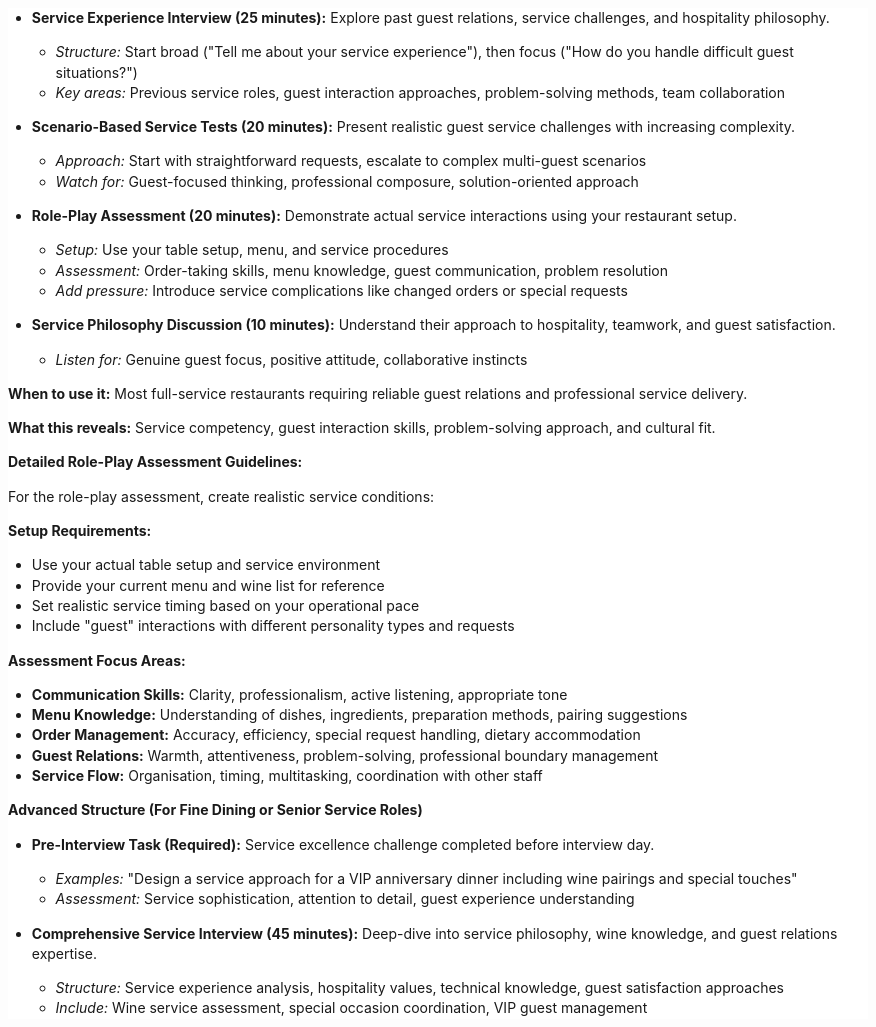 - **Service Experience Interview (25 minutes):** Explore past guest relations, service challenges, and hospitality philosophy.
  - *Structure:* Start broad ("Tell me about your service experience"), then focus ("How do you handle difficult guest situations?")
  - *Key areas:* Previous service roles, guest interaction approaches, problem-solving methods, team collaboration

- **Scenario-Based Service Tests (20 minutes):** Present realistic guest service challenges with increasing complexity.
  - *Approach:* Start with straightforward requests, escalate to complex multi-guest scenarios
  - *Watch for:* Guest-focused thinking, professional composure, solution-oriented approach

- **Role-Play Assessment (20 minutes):** Demonstrate actual service interactions using your restaurant setup.
  - *Setup:* Use your table setup, menu, and service procedures
  - *Assessment:* Order-taking skills, menu knowledge, guest communication, problem resolution
  - *Add pressure:* Introduce service complications like changed orders or special requests

- **Service Philosophy Discussion (10 minutes):** Understand their approach to hospitality, teamwork, and guest satisfaction.
  - *Listen for:* Genuine guest focus, positive attitude, collaborative instincts

**When to use it:** Most full-service restaurants requiring reliable guest relations and professional service delivery.

**What this reveals:** Service competency, guest interaction skills, problem-solving approach, and cultural fit.

**Detailed Role-Play Assessment Guidelines:**

For the role-play assessment, create realistic service conditions:

**Setup Requirements:**
- Use your actual table setup and service environment
- Provide your current menu and wine list for reference
- Set realistic service timing based on your operational pace
- Include "guest" interactions with different personality types and requests

**Assessment Focus Areas:**
- **Communication Skills:** Clarity, professionalism, active listening, appropriate tone
- **Menu Knowledge:** Understanding of dishes, ingredients, preparation methods, pairing suggestions
- **Order Management:** Accuracy, efficiency, special request handling, dietary accommodation
- **Guest Relations:** Warmth, attentiveness, problem-solving, professional boundary management
- **Service Flow:** Organisation, timing, multitasking, coordination with other staff

**Advanced Structure (For Fine Dining or Senior Service Roles)**

- **Pre-Interview Task (Required):** Service excellence challenge completed before interview day.
  - *Examples:* "Design a service approach for a VIP anniversary dinner including wine pairings and special touches"
  - *Assessment:* Service sophistication, attention to detail, guest experience understanding

- **Comprehensive Service Interview (45 minutes):** Deep-dive into service philosophy, wine knowledge, and guest relations expertise.
  - *Structure:* Service experience analysis, hospitality values, technical knowledge, guest satisfaction approaches
  - *Include:* Wine service assessment, special occasion coordination, VIP guest management
